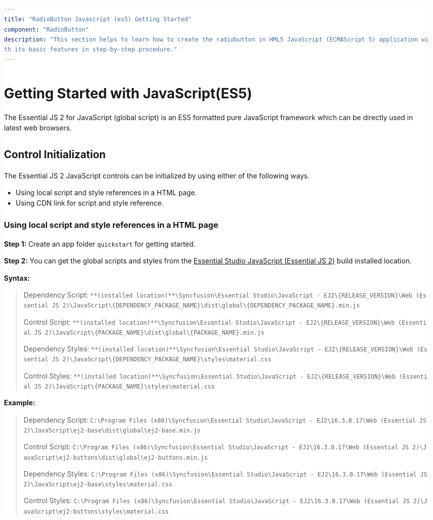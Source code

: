 ```yaml
---
title: "RadioButton Javascript (es5) Getting Started"
component: "RadioButton"
description: "This section helps to learn how to create the radiobutton in HML5 JavaScript (ECMAScript 5) application with its basic features in step-by-step procedure."
---
```


# Getting Started with JavaScript(ES5)

The Essential JS 2 for JavaScript (global script) is an ES5 formatted pure JavaScript framework which can be directly used in latest web browsers.

## Control Initialization

The Essential JS 2 JavaScript controls can be initialized by using either of the following ways.

* Using local script and style references in a HTML page.
* Using CDN link for script and style reference.

### Using local script and style references in a HTML page

**Step 1:** Create an app folder `quickstart` for getting started.

**Step 2:** You can get the global scripts and styles from the [Essential Studio JavaScript (Essential JS 2)](https://www.syncfusion.com/downloads/essential-js2) build installed location.

**Syntax:**
> Dependency Script: `**(installed location)**\Syncfusion\Essential Studio\JavaScript - EJ2\{RELEASE_VERSION}\Web (Essential JS 2)\JavaScript\{DEPENDENCY_PACKAGE_NAME}\dist\global\{DEPENDENCY_PACKAGE_NAME}.min.js`
>
> Control Script: `**(installed location)**\Syncfusion\Essential Studio\JavaScript - EJ2\{RELEASE_VERSION}\Web (Essential JS 2)\JavaScript\{PACKAGE_NAME}\dist\global\{PACKAGE_NAME}.min.js`
>
> Dependency Styles: `**(installed location)**\Syncfusion\Essential Studio\JavaScript - EJ2\{RELEASE_VERSION}\Web (Essential JS 2)\JavaScript\{DEPENDENCY_PACKAGE_NAME}\styles\material.css`
>
> Control Styles: `**(installed location)**\Syncfusion\Essential Studio\JavaScript - EJ2\{RELEASE_VERSION}\Web (Essential JS 2)\JavaScript\{PACKAGE_NAME}\styles\material.css`

**Example:**
> Dependency Script: `C:\Program Files (x86)\Syncfusion\Essential Studio\JavaScript - EJ2\16.3.0.17\Web (Essential JS 2)\JavaScript\ej2-base\dist\global\ej2-base.min.js`
>
> Control Script: `C:\Program Files (x86)\Syncfusion\Essential Studio\JavaScript - EJ2\16.3.0.17\Web (Essential JS 2)\JavaScript\ej2-buttons\dist\global\ej2-buttons.min.js`
>
> Dependency Styles: `C:\Program Files (x86)\Syncfusion\Essential Studio\JavaScript - EJ2\16.3.0.17\Web (Essential JS 2)\JavaScript\ej2-base\styles\material.css`
>
> Control Styles: `C:\Program Files (x86)\Syncfusion\Essential Studio\JavaScript - EJ2\16.3.0.17\Web (Essential JS 2)\JavaScript\ej2-buttons\styles\material.css`
